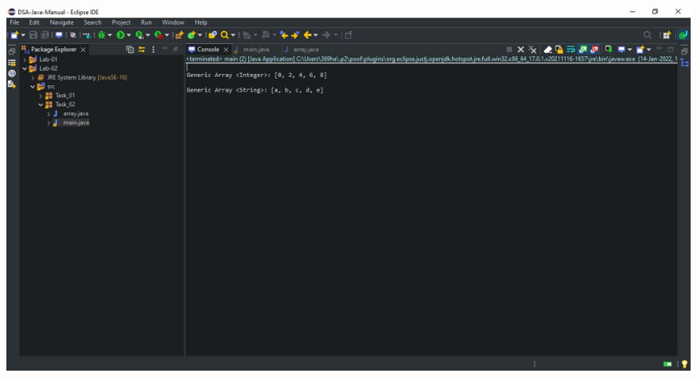 ![output](https://github.com/H-R-S/DSA-Java-Manual/blob/main/Lab-02/ScreenShots/Task_02/Output/output.JPG)